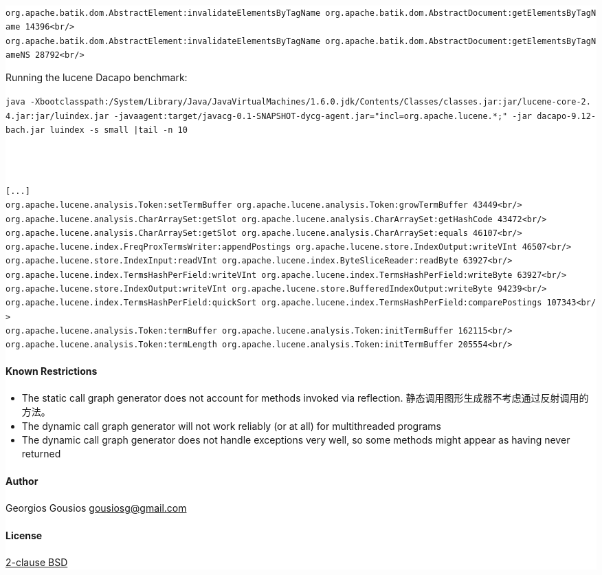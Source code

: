```
org.apache.batik.dom.AbstractElement:invalidateElementsByTagName org.apache.batik.dom.AbstractDocument:getElementsByTagName 14396<br/>
org.apache.batik.dom.AbstractElement:invalidateElementsByTagName org.apache.batik.dom.AbstractDocument:getElementsByTagNameNS 28792<br/>
```

Running the lucene Dacapo benchmark:

```
java -Xbootclasspath:/System/Library/Java/JavaVirtualMachines/1.6.0.jdk/Contents/Classes/classes.jar:jar/lucene-core-2.4.jar:jar/luindex.jar -javaagent:target/javacg-0.1-SNAPSHOT-dycg-agent.jar="incl=org.apache.lucene.*;" -jar dacapo-9.12-bach.jar luindex -s small |tail -n 10
```
<br/><br/>

```
[...]
org.apache.lucene.analysis.Token:setTermBuffer org.apache.lucene.analysis.Token:growTermBuffer 43449<br/>
org.apache.lucene.analysis.CharArraySet:getSlot org.apache.lucene.analysis.CharArraySet:getHashCode 43472<br/>
org.apache.lucene.analysis.CharArraySet:getSlot org.apache.lucene.analysis.CharArraySet:equals 46107<br/>
org.apache.lucene.index.FreqProxTermsWriter:appendPostings org.apache.lucene.store.IndexOutput:writeVInt 46507<br/>
org.apache.lucene.store.IndexInput:readVInt org.apache.lucene.index.ByteSliceReader:readByte 63927<br/>
org.apache.lucene.index.TermsHashPerField:writeVInt org.apache.lucene.index.TermsHashPerField:writeByte 63927<br/>
org.apache.lucene.store.IndexOutput:writeVInt org.apache.lucene.store.BufferedIndexOutput:writeByte 94239<br/>
org.apache.lucene.index.TermsHashPerField:quickSort org.apache.lucene.index.TermsHashPerField:comparePostings 107343<br/>
org.apache.lucene.analysis.Token:termBuffer org.apache.lucene.analysis.Token:initTermBuffer 162115<br/>
org.apache.lucene.analysis.Token:termLength org.apache.lucene.analysis.Token:initTermBuffer 205554<br/>
```

#### Known Restrictions

* The static call graph generator does not account for methods invoked via reflection.
静态调用图形生成器不考虑通过反射调用的方法。
* The dynamic call graph generator will not work reliably (or at all) for
  multithreaded programs
* The dynamic call graph generator does not handle exceptions very well, so some
methods might appear as having never returned

#### Author

Georgios Gousios <gousiosg@gmail.com>

#### License

[2-clause BSD](http://www.opensource.org/licenses/bsd-license.php)
